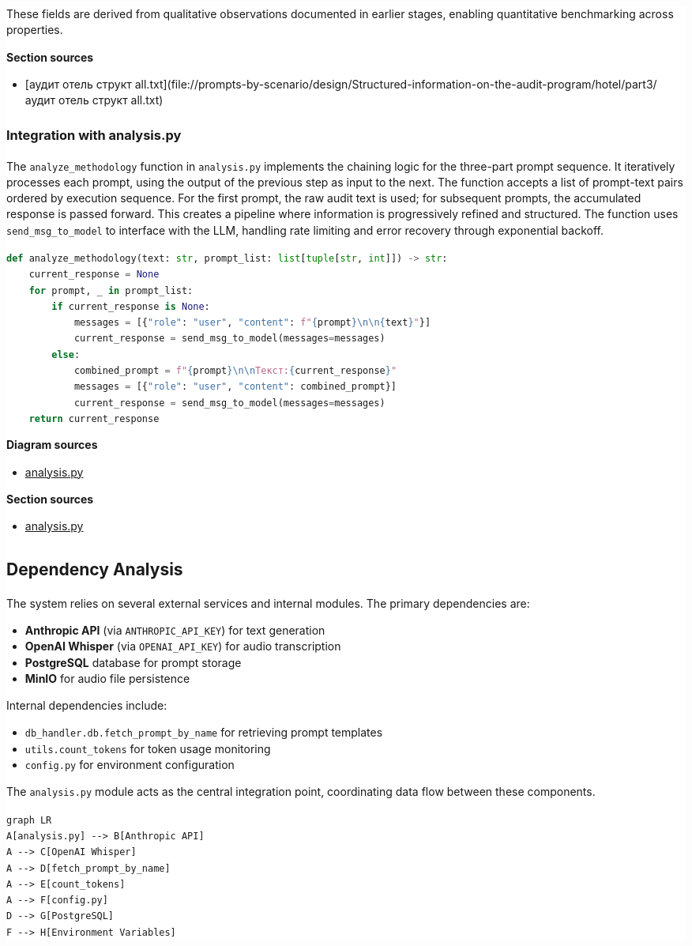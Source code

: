 These fields are derived from qualitative observations documented in earlier stages, enabling quantitative benchmarking across properties.

**Section sources**
- [аудит отель структ all.txt](file://prompts-by-scenario/design/Structured-information-on-the-audit-program/hotel/part3/аудит отель структ all.txt)

### Integration with analysis.py
The `analyze_methodology` function in `analysis.py` implements the chaining logic for the three-part prompt sequence. It iteratively processes each prompt, using the output of the previous step as input to the next. The function accepts a list of prompt-text pairs ordered by execution sequence. For the first prompt, the raw audit text is used; for subsequent prompts, the accumulated response is passed forward. This creates a pipeline where information is progressively refined and structured. The function uses `send_msg_to_model` to interface with the LLM, handling rate limiting and error recovery through exponential backoff.

```python
def analyze_methodology(text: str, prompt_list: list[tuple[str, int]]) -> str:
    current_response = None
    for prompt, _ in prompt_list:
        if current_response is None:
            messages = [{"role": "user", "content": f"{prompt}\n\n{text}"}]
            current_response = send_msg_to_model(messages=messages)
        else:
            combined_prompt = f"{prompt}\n\nТекст:{current_response}"
            messages = [{"role": "user", "content": combined_prompt}]
            current_response = send_msg_to_model(messages=messages)
    return current_response
```

**Diagram sources**
- [analysis.py](file://src/analysis.py#L0-L490)

**Section sources**
- [analysis.py](file://src/analysis.py#L0-L490)

## Dependency Analysis
The system relies on several external services and internal modules. The primary dependencies are:
- **Anthropic API** (via `ANTHROPIC_API_KEY`) for text generation
- **OpenAI Whisper** (via `OPENAI_API_KEY`) for audio transcription
- **PostgreSQL** database for prompt storage
- **MinIO** for audio file persistence

Internal dependencies include:
- `db_handler.db.fetch_prompt_by_name` for retrieving prompt templates
- `utils.count_tokens` for token usage monitoring
- `config.py` for environment configuration

The `analysis.py` module acts as the central integration point, coordinating data flow between these components.

```mermaid
graph LR
A[analysis.py] --> B[Anthropic API]
A --> C[OpenAI Whisper]
A --> D[fetch_prompt_by_name]
A --> E[count_tokens]
A --> F[config.py]
D --> G[PostgreSQL]
F --> H[Environment Variables]
```
